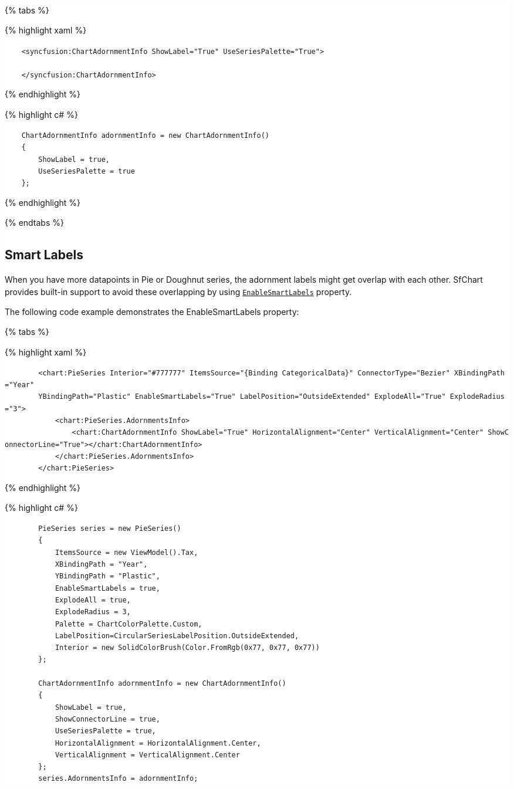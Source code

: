 {% tabs %}

{% highlight xaml %}

        <syncfusion:ChartAdornmentInfo ShowLabel="True" UseSeriesPalette="True">

        </syncfusion:ChartAdornmentInfo>

{% endhighlight %}

{% highlight c# %}

        ChartAdornmentInfo adornmentInfo = new ChartAdornmentInfo()
        {
            ShowLabel = true,
            UseSeriesPalette = true
        };

{% endhighlight %}

{% endtabs %}

## Smart Labels

When you have more datapoints in Pie or Doughnut series, the adornment labels might get overlap with each other. SfChart provides built-in support to avoid these overlapping by using [`EnableSmartLabels`](https://help.syncfusion.com/cr/wpf/Syncfusion.UI.Xaml.Charts.CircularSeriesBase.html#Syncfusion_UI_Xaml_Charts_CircularSeriesBase_EnableSmartLabels) property.

The following code example demonstrates the EnableSmartLabels property:

{% tabs %}

{% highlight xaml %}

            <chart:PieSeries Interior="#777777" ItemsSource="{Binding CategoricalData}" ConnectorType="Bezier" XBindingPath="Year"
            YBindingPath="Plastic" EnableSmartLabels="True" LabelPosition="OutsideExtended" ExplodeAll="True" ExplodeRadius="3">
                <chart:PieSeries.AdornmentsInfo>
                    <chart:ChartAdornmentInfo ShowLabel="True" HorizontalAlignment="Center" VerticalAlignment="Center" ShowConnectorLine="True"></chart:ChartAdornmentInfo>
                </chart:PieSeries.AdornmentsInfo>
            </chart:PieSeries>

{% endhighlight %}

{% highlight c# %}

            PieSeries series = new PieSeries()
            {
                ItemsSource = new ViewModel().Tax,
                XBindingPath = "Year",
                YBindingPath = "Plastic",
                EnableSmartLabels = true,
                ExplodeAll = true,
                ExplodeRadius = 3,
                Palette = ChartColorPalette.Custom,
                LabelPosition=CircularSeriesLabelPosition.OutsideExtended,
                Interior = new SolidColorBrush(Color.FromRgb(0x77, 0x77, 0x77))
            };

            ChartAdornmentInfo adornmentInfo = new ChartAdornmentInfo()
            {
                ShowLabel = true,
                ShowConnectorLine = true,
                UseSeriesPalette = true,
                HorizontalAlignment = HorizontalAlignment.Center,
                VerticalAlignment = VerticalAlignment.Center
            };
            series.AdornmentsInfo = adornmentInfo;